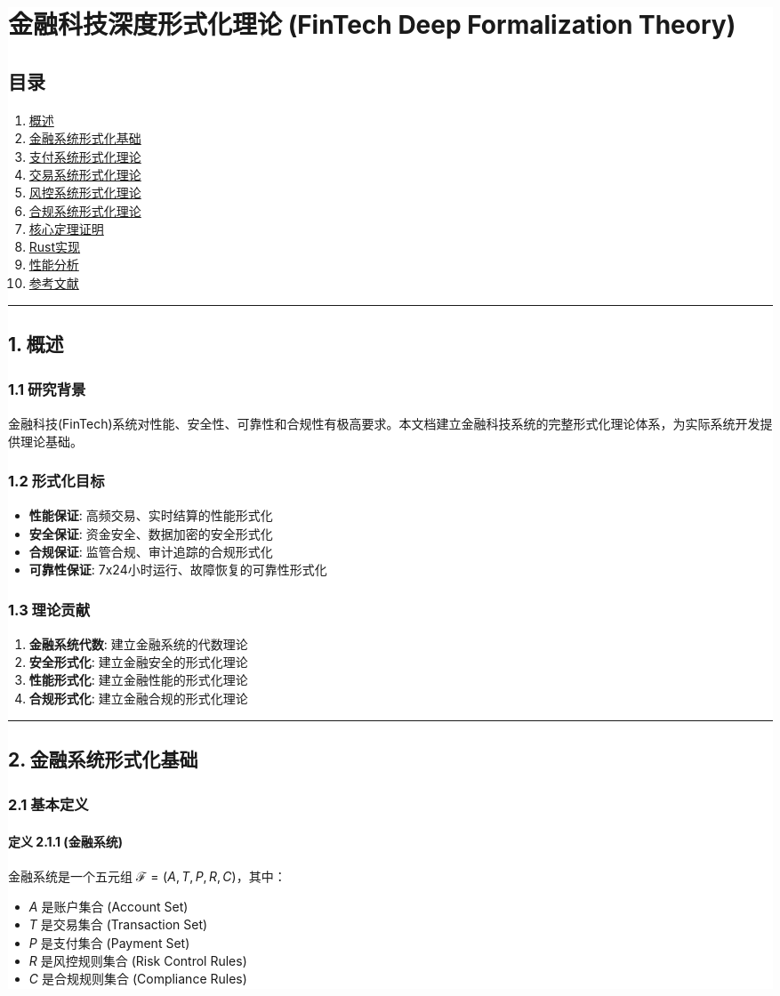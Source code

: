 ﻿# 金融科技深度形式化理论 (FinTech Deep Formalization Theory)

## 目录

1. [概述](#1-概述)
2. [金融系统形式化基础](#2-金融系统形式化基础)
3. [支付系统形式化理论](#3-支付系统形式化理论)
4. [交易系统形式化理论](#4-交易系统形式化理论)
5. [风控系统形式化理论](#5-风控系统形式化理论)
6. [合规系统形式化理论](#6-合规系统形式化理论)
7. [核心定理证明](#7-核心定理证明)
8. [Rust实现](#8-rust实现)
9. [性能分析](#9-性能分析)
10. [参考文献](#10-参考文献)

---

## 1. 概述

### 1.1 研究背景

金融科技(FinTech)系统对性能、安全性、可靠性和合规性有极高要求。本文档建立金融科技系统的完整形式化理论体系，为实际系统开发提供理论基础。

### 1.2 形式化目标

- **性能保证**: 高频交易、实时结算的性能形式化
- **安全保证**: 资金安全、数据加密的安全形式化
- **合规保证**: 监管合规、审计追踪的合规形式化
- **可靠性保证**: 7x24小时运行、故障恢复的可靠性形式化

### 1.3 理论贡献

1. **金融系统代数**: 建立金融系统的代数理论
2. **安全形式化**: 建立金融安全的形式化理论
3. **性能形式化**: 建立金融性能的形式化理论
4. **合规形式化**: 建立金融合规的形式化理论

---

## 2. 金融系统形式化基础

### 2.1 基本定义

#### **定义 2**.1.1 (金融系统)

金融系统是一个五元组 $\mathcal{F} = (A, T, P, R, C)$，其中：

- $A$ 是账户集合 (Account Set)
- $T$ 是交易集合 (Transaction Set)
- $P$ 是支付集合 (Payment Set)
- $R$ 是风控规则集合 (Risk Control Rules)
- $C$ 是合规规则集合 (Compliance Rules)
